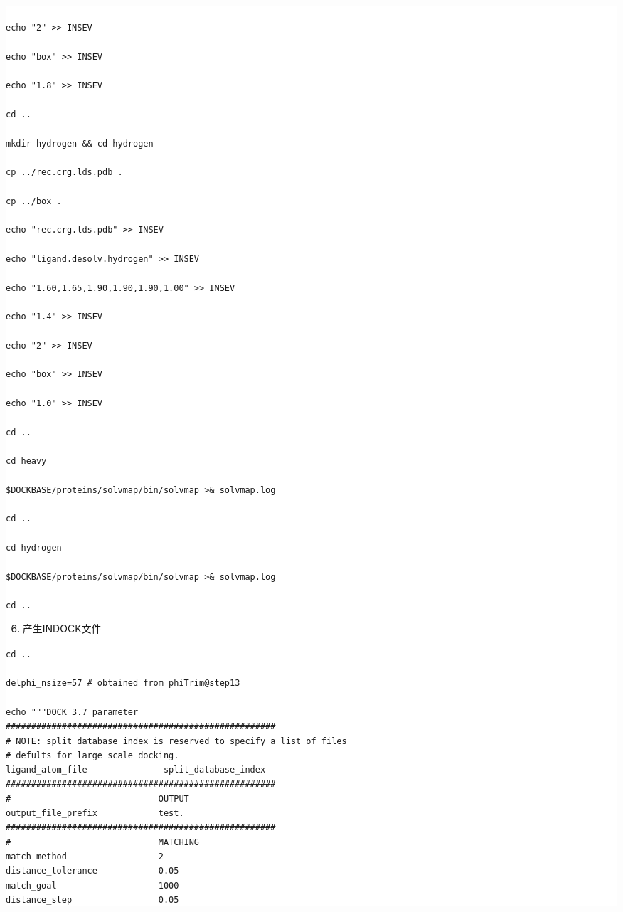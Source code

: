 ```

echo "2" >> INSEV

echo "box" >> INSEV

echo "1.8" >> INSEV

cd ..

mkdir hydrogen && cd hydrogen

cp ../rec.crg.lds.pdb .

cp ../box .

echo "rec.crg.lds.pdb" >> INSEV

echo "ligand.desolv.hydrogen" >> INSEV

echo "1.60,1.65,1.90,1.90,1.90,1.00" >> INSEV

echo "1.4" >> INSEV

echo "2" >> INSEV

echo "box" >> INSEV

echo "1.0" >> INSEV

cd ..

cd heavy

$DOCKBASE/proteins/solvmap/bin/solvmap >& solvmap.log

cd ..

cd hydrogen

$DOCKBASE/proteins/solvmap/bin/solvmap >& solvmap.log

cd ..
```
6. 产生INDOCK文件
```
cd ..

delphi_nsize=57 # obtained from phiTrim@step13

echo """DOCK 3.7 parameter
#####################################################
# NOTE: split_database_index is reserved to specify a list of files
# defults for large scale docking.
ligand_atom_file               split_database_index
#####################################################
#                             OUTPUT
output_file_prefix            test.
#####################################################
#                             MATCHING
match_method                  2
distance_tolerance            0.05
match_goal                    1000
distance_step                 0.05
```